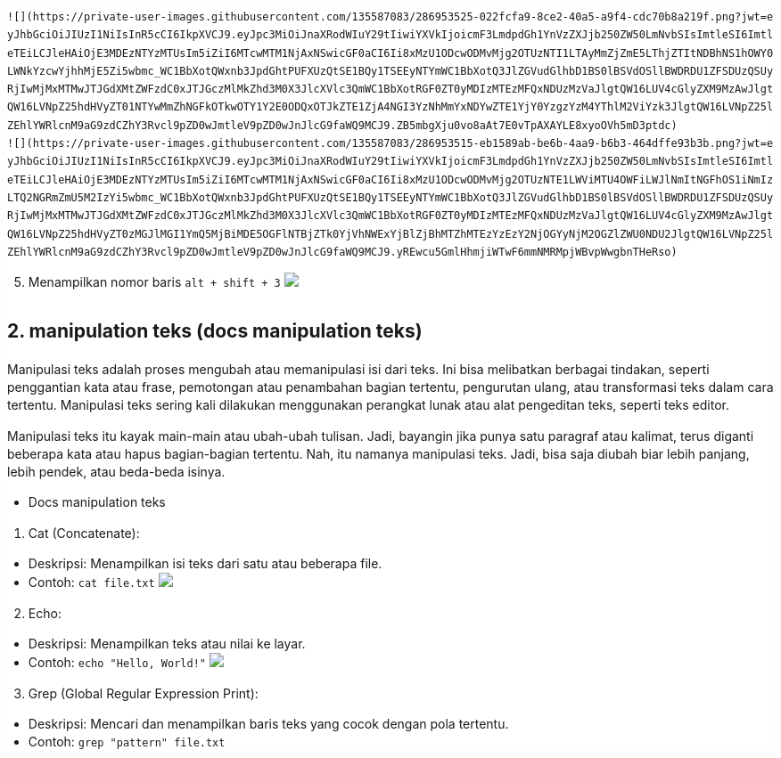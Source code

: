     ![](https://private-user-images.githubusercontent.com/135587083/286953525-022fcfa9-8ce2-40a5-a9f4-cdc70b8a219f.png?jwt=eyJhbGciOiJIUzI1NiIsInR5cCI6IkpXVCJ9.eyJpc3MiOiJnaXRodWIuY29tIiwiYXVkIjoicmF3LmdpdGh1YnVzZXJjb250ZW50LmNvbSIsImtleSI6ImtleTEiLCJleHAiOjE3MDEzNTYzMTUsIm5iZiI6MTcwMTM1NjAxNSwicGF0aCI6Ii8xMzU1ODcwODMvMjg2OTUzNTI1LTAyMmZjZmE5LThjZTItNDBhNS1hOWY0LWNkYzcwYjhhMjE5Zi5wbmc_WC1BbXotQWxnb3JpdGhtPUFXUzQtSE1BQy1TSEEyNTYmWC1BbXotQ3JlZGVudGlhbD1BS0lBSVdOSllBWDRDU1ZFSDUzQSUyRjIwMjMxMTMwJTJGdXMtZWFzdC0xJTJGczMlMkZhd3M0X3JlcXVlc3QmWC1BbXotRGF0ZT0yMDIzMTEzMFQxNDUzMzVaJlgtQW16LUV4cGlyZXM9MzAwJlgtQW16LVNpZ25hdHVyZT01NTYwMmZhNGFkOTkwOTY1Y2E0ODQxOTJkZTE1ZjA4NGI3YzNhMmYxNDYwZTE1YjY0YzgzYzM4YThlM2ViYzk3JlgtQW16LVNpZ25lZEhlYWRlcnM9aG9zdCZhY3Rvcl9pZD0wJmtleV9pZD0wJnJlcG9faWQ9MCJ9.ZB5mbgXju0vo8aAt7E0vTpAXAYLE8xyoOVh5mD3ptdc)
  	![](https://private-user-images.githubusercontent.com/135587083/286953515-eb1589ab-be6b-4aa9-b6b3-464dffe93b3b.png?jwt=eyJhbGciOiJIUzI1NiIsInR5cCI6IkpXVCJ9.eyJpc3MiOiJnaXRodWIuY29tIiwiYXVkIjoicmF3LmdpdGh1YnVzZXJjb250ZW50LmNvbSIsImtleSI6ImtleTEiLCJleHAiOjE3MDEzNTYzMTUsIm5iZiI6MTcwMTM1NjAxNSwicGF0aCI6Ii8xMzU1ODcwODMvMjg2OTUzNTE1LWViMTU4OWFiLWJlNmItNGFhOS1iNmIzLTQ2NGRmZmU5M2IzYi5wbmc_WC1BbXotQWxnb3JpdGhtPUFXUzQtSE1BQy1TSEEyNTYmWC1BbXotQ3JlZGVudGlhbD1BS0lBSVdOSllBWDRDU1ZFSDUzQSUyRjIwMjMxMTMwJTJGdXMtZWFzdC0xJTJGczMlMkZhd3M0X3JlcXVlc3QmWC1BbXotRGF0ZT0yMDIzMTEzMFQxNDUzMzVaJlgtQW16LUV4cGlyZXM9MzAwJlgtQW16LVNpZ25hdHVyZT0zMGJlMGI1YmQ5MjBiMDE5OGFlNTBjZTk0YjVhNWExYjBlZjBhMTZhMTEzYzEzY2NjOGYyNjM2OGZlZWU0NDU2JlgtQW16LVNpZ25lZEhlYWRlcnM9aG9zdCZhY3Rvcl9pZD0wJmtleV9pZD0wJnJlcG9faWQ9MCJ9.yREwcu5GmlHhmjiWTwF6mmNMRMpjWBvpWwgbnTHeRso)

5. Menampilkan nomor baris
`alt + shift + 3`
  ![](https://private-user-images.githubusercontent.com/135587083/286955953-f557f2c0-9447-4545-a781-a5b10f4119e4.png?jwt=eyJhbGciOiJIUzI1NiIsInR5cCI6IkpXVCJ9.eyJpc3MiOiJnaXRodWIuY29tIiwiYXVkIjoicmF3LmdpdGh1YnVzZXJjb250ZW50LmNvbSIsImtleSI6ImtleTEiLCJleHAiOjE3MDEzNTcwNDgsIm5iZiI6MTcwMTM1Njc0OCwicGF0aCI6Ii8xMzU1ODcwODMvMjg2OTU1OTUzLWY1NTdmMmMwLTk0NDctNDU0NS1hNzgxLWE1YjEwZjQxMTllNC5wbmc_WC1BbXotQWxnb3JpdGhtPUFXUzQtSE1BQy1TSEEyNTYmWC1BbXotQ3JlZGVudGlhbD1BS0lBSVdOSllBWDRDU1ZFSDUzQSUyRjIwMjMxMTMwJTJGdXMtZWFzdC0xJTJGczMlMkZhd3M0X3JlcXVlc3QmWC1BbXotRGF0ZT0yMDIzMTEzMFQxNTA1NDhaJlgtQW16LUV4cGlyZXM9MzAwJlgtQW16LVNpZ25hdHVyZT0wZTk1ODMyNjIwOGI1YmRjNjZmMDMzZDMzNDhlOGJiNTY4OTM5OTZmYjY3ZDc4YjUzYTE4MGQyYWU0MDQ4OWJkJlgtQW16LVNpZ25lZEhlYWRlcnM9aG9zdCZhY3Rvcl9pZD0wJmtleV9pZD0wJnJlcG9faWQ9MCJ9.nfRoQuOCYFBRKdUsiFn1oFbqQzblu9xfrN9L_23DnyQ)


## 2. manipulation teks (docs manipulation teks)
Manipulasi teks adalah proses mengubah atau memanipulasi isi dari teks. Ini bisa melibatkan berbagai tindakan, seperti penggantian kata atau frase, pemotongan atau penambahan bagian tertentu, pengurutan ulang, atau transformasi teks dalam cara tertentu. Manipulasi teks sering kali dilakukan menggunakan perangkat lunak atau alat pengeditan teks, seperti teks editor.

Manipulasi teks itu kayak main-main atau ubah-ubah tulisan. Jadi, bayangin jika punya satu paragraf atau kalimat, terus diganti beberapa kata atau hapus bagian-bagian tertentu. Nah, itu namanya manipulasi teks. Jadi, bisa saja diubah biar lebih panjang, lebih pendek, atau beda-beda isinya.

- Docs manipulation teks

1. Cat (Concatenate):
- Deskripsi: Menampilkan isi teks dari satu atau beberapa file.
- Contoh:
`cat file.txt`
![](https://private-user-images.githubusercontent.com/135587083/286981637-ce87092b-da67-4528-82f5-73b1adf1106c.png?jwt=eyJhbGciOiJIUzI1NiIsInR5cCI6IkpXVCJ9.eyJpc3MiOiJnaXRodWIuY29tIiwiYXVkIjoicmF3LmdpdGh1YnVzZXJjb250ZW50LmNvbSIsImtleSI6ImtleTEiLCJleHAiOjE3MDEzNTg4MjIsIm5iZiI6MTcwMTM1ODUyMiwicGF0aCI6Ii8xMzU1ODcwODMvMjg2OTgxNjM3LWNlODcwOTJiLWRhNjctNDUyOC04MmY1LTczYjFhZGYxMTA2Yy5wbmc_WC1BbXotQWxnb3JpdGhtPUFXUzQtSE1BQy1TSEEyNTYmWC1BbXotQ3JlZGVudGlhbD1BS0lBSVdOSllBWDRDU1ZFSDUzQSUyRjIwMjMxMTMwJTJGdXMtZWFzdC0xJTJGczMlMkZhd3M0X3JlcXVlc3QmWC1BbXotRGF0ZT0yMDIzMTEzMFQxNTM1MjJaJlgtQW16LUV4cGlyZXM9MzAwJlgtQW16LVNpZ25hdHVyZT1lNzU2ZGZiMTk4MWQ3YmZmMjM3ZDdiYTJhMTY3OGNiY2E4ZGRkNWE5MjRhYjk0MTFlNzZkYzRjMmVhOTk4YzE5JlgtQW16LVNpZ25lZEhlYWRlcnM9aG9zdCZhY3Rvcl9pZD0wJmtleV9pZD0wJnJlcG9faWQ9MCJ9.FhztZg_oG5uM80rMOqvi62XRX_5UbGCi7RSanBjB1w8)
2. Echo:
- Deskripsi: Menampilkan teks atau nilai ke layar.
- Contoh:
`echo "Hello, World!"`
![](https://private-user-images.githubusercontent.com/135587083/286981632-7e323028-187b-463b-8f67-557e1de9297e.png?jwt=eyJhbGciOiJIUzI1NiIsInR5cCI6IkpXVCJ9.eyJpc3MiOiJnaXRodWIuY29tIiwiYXVkIjoicmF3LmdpdGh1YnVzZXJjb250ZW50LmNvbSIsImtleSI6ImtleTEiLCJleHAiOjE3MDEzNTg4MjIsIm5iZiI6MTcwMTM1ODUyMiwicGF0aCI6Ii8xMzU1ODcwODMvMjg2OTgxNjMyLTdlMzIzMDI4LTE4N2ItNDYzYi04ZjY3LTU1N2UxZGU5Mjk3ZS5wbmc_WC1BbXotQWxnb3JpdGhtPUFXUzQtSE1BQy1TSEEyNTYmWC1BbXotQ3JlZGVudGlhbD1BS0lBSVdOSllBWDRDU1ZFSDUzQSUyRjIwMjMxMTMwJTJGdXMtZWFzdC0xJTJGczMlMkZhd3M0X3JlcXVlc3QmWC1BbXotRGF0ZT0yMDIzMTEzMFQxNTM1MjJaJlgtQW16LUV4cGlyZXM9MzAwJlgtQW16LVNpZ25hdHVyZT03YmUyNDM2MDBlNGZlNjNiZWUzNWE3N2ZmZDE3OTY0MTAxMGQ3Njg1M2YzOWIxNDk0NDlkZDY3NTdkNGRlNjJiJlgtQW16LVNpZ25lZEhlYWRlcnM9aG9zdCZhY3Rvcl9pZD0wJmtleV9pZD0wJnJlcG9faWQ9MCJ9.QBm2Geioxr7qRB_P-oEAL-zwRIaKuMSH6Oiq_A20WYE)
3. Grep (Global Regular Expression Print):
- Deskripsi: Mencari dan menampilkan baris teks yang cocok dengan pola tertentu.
- Contoh:
`grep "pattern" file.txt`